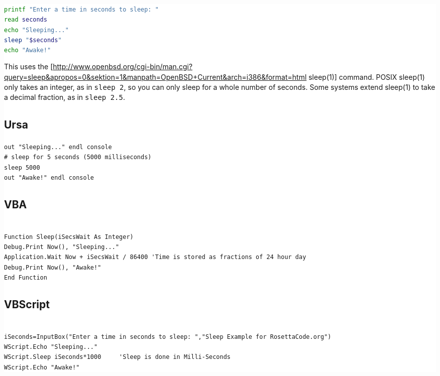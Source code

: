 
```bash
printf "Enter a time in seconds to sleep: "
read seconds
echo "Sleeping..."
sleep "$seconds"
echo "Awake!"
```


This uses the [http://www.openbsd.org/cgi-bin/man.cgi?query=sleep&apropos=0&sektion=1&manpath=OpenBSD+Current&arch=i386&format=html sleep(1)] command. POSIX sleep(1) only takes an integer, as in <tt>sleep 2</tt>, so you can only sleep for a whole number of seconds. Some systems extend sleep(1) to take a decimal fraction, as in <tt>sleep 2.5</tt>.


## Ursa


```ursa
out "Sleeping..." endl console
# sleep for 5 seconds (5000 milliseconds)
sleep 5000
out "Awake!" endl console
```



## VBA


```VBA

Function Sleep(iSecsWait As Integer)
Debug.Print Now(), "Sleeping..."
Application.Wait Now + iSecsWait / 86400 'Time is stored as fractions of 24 hour day
Debug.Print Now(), "Awake!"
End Function

```



## VBScript


```VBScript

iSeconds=InputBox("Enter a time in seconds to sleep: ","Sleep Example for RosettaCode.org")
WScript.Echo "Sleeping..."
WScript.Sleep iSeconds*1000		'Sleep is done in Milli-Seconds
WScript.Echo "Awake!"

```



